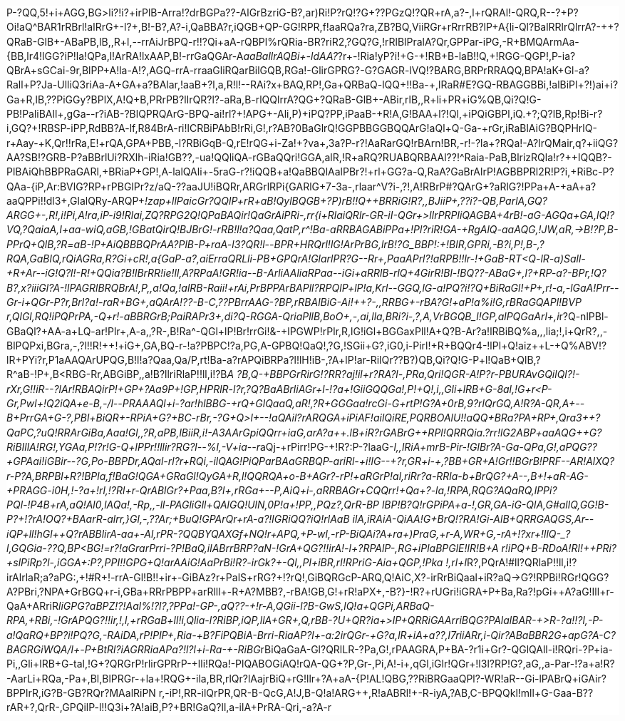 P-?QQ,5!+i+AGG,BG>li?!i?+irPlB-Arra!?drBGPa??-AlGrBzriG-B?,ar)Ri!P?rQ!?G+??PGzQ!?QR+rA,a?-,l+rQRAl!-QRQ,R--?+P?Oi!aQ^BAR1rRBrl!alRrG+-l?+,B!-B?,A?-i,QaBBA?r,iQGB+QP-GG!RPR,f!aaRQa?ra,ZB?BQ,ViiRGr+rRrrRB?lP+A{li-Ql?BalRRlrQlrrA?-++?QRaB-GlB+-ABaPB,lB,,R+l,--rrAiJrBPQ-r!!?Qi+aA-rQBPl%rQRia-BR?riR2,?GQ?G,!rRlBlPralA?Qr,GPPar-iPG,-R+BMQArmAa-{BB,lr4!lGG?iP!la!QPa,l!ArRA!lxAAP,B!-rrGaQGAr-A*aaBallrAQBi+-ldAA?*?r+-!Ria!yP?i!+G-+!RB+B-laB!!Q,+!RGG-QGP!,P-ia?QBrA+sGCai-9r,BlPP+A!la-A!?,AGQ-rrA-rraaGliRQarBilGQB,RGa!-GlirGPRG?-G?GAGR-lVQ!?BARG,BRPrRRAQQ,BPA!aK+Gl-a?Rall+P?Ja-UlliQ3riAa-A+GA+a?BAlar,!aaB+?l,a,R!l!--RAi?x+BAQ,RP!,Ga+QRBaQ-lQQ+!!Ba-+,lRaR#E?GQ-RBAGGBBi,!alBiPl+?!)ai+i?Ga+R,lB,??PiGGy?BPlX,A!Q+B,PRrPB?lIrQR?l?-aRa,B-rlQQlrrA?QG+?QRaB-GlB+-ABir,rlB,,R+li+PR+iG%QB,Qi?Q!G-PB!PaliBAll+,gGa--r?iAB-?BlQPRQArG-BPQ-ai!rl?+!APG+-Ali,P)+iPQ?PP,iPaaB-+R!A,G!BAA+l?!Ql,+iPQiGBPl,iQ.+?;Q?lB,Rp!Bi-r?i,GQ?+!RBSP-iPP,RdBB?A-lf,R84BrA-ri!lCRBiPAbB!rRi,G!,r?AB?0BaGlrQ!GGPBBGGBQQArG!aQl+Q-Ga-+rGr,iRaBlAiG?BQPHrlQ-r+Aay-+K,Qr!!rRa,E!+rQA,GPA+PBB,-l?RBiGqB-Q,rE!rQG+i-Za!+?va+,3a?P-r?!AaRarGQ!rBArn!BR,-r!-?la+?RQa!-A?lrQMair,q?+iiQG?AA?SB!?GRB-P?aBBrlUi?RXlh-iRia!GB??,-ua!QQliQA-rGBaQQri!GGA,alR,!R+aRQ?RUABQRBAAl??!^Raia-PaB,BlrizRQla!r?++lQQB?-PlBAiQhBBPRaGARl,+BRiaP+GP!,A-lalQAli+-5raG-r?!iQQB+a!QaBBQlAalPBr?!+rl+GG?a-Q,RaA?GaBrAlrP!AGBBPRl2R!P?i,+RiBc-P?QAa-{iP,Ar:BVlG?RP+rPBGlPr?z/aQ-??aaJU!iBQRr,ARGrlRPi{GARlG+7-3a-,rlaar^V?i-,?!,A!RBrP#?QArG+?aRlG?!PPa+A-+aA+a?aaQPPi!!dl3+,GlalQRy-ARQP+*!zap+llPaicGr?QQlP+rR+aB!QylBQGB+?P)rB!!Q++BRRiG!R?,,BJiiP+,??i?-QB,ParlA,GQ?ARGG+-,R!,i!Pi,A!ra,iP-i9!Rlai,ZQ?RPG2Q!QPaBAQir!QaGrAiPRi-,rr{i+RlaiQRlr-GR-iI-QGr+>llrPRPliQAGBA+4rB!-aG-AGQa+GA,lQ!?VQ,?QaiaA,I+aa-wiQ,aGB,!GBatQirQ!BJBrG!-rRB!l!a?Qaa,QatP,r^!Ba-aRRBAGABiPPa+!Pl?riR!GA-+RgAlQ-aaAQG,!JW,aR,->B!?P,B-PPrQ+QlB,?R=aB-!P+AiQBBBQPrAA?PlB-P+raA-l3?QR!l--BPR+HRQrl!lG!ArPrBG,lrB!?G_BBP!:+!BlR,GPRi,-B?i,P!,B-,?RQA,GaBlQ,rQiAGRa,R?Gi+cR!,a{GaP-a?,aiErraQRLli-PB+GPQrA!GlarlPR?G--Rr+,PaaAPrl?!aRPB!!lr-!+GaB-RT<Q-lR-a)Sall-+R+Ar--iG!Q?l!-R!+QQia?B!lBrRR!ie!ll,A?RPaA!GR!ia--B-ArliAAliaRPaa--iGi+aRRlB-rlQ+4GirR!Bl-!BQ??-ABaG+,l?+RP-a?-BPr,!Q?B?,x?iiiGl?A-!lPAGRlBRQBrA!,P,,a!Qa,!alRB-Raii!+rAi,PrBPPArBAPll?RPQlP+lP!a,Krl--GGQ,lG-a!PQ?i!?Q+BiRaGl!+P+,r!-a,-lGaA!Prr--Gr-i+QGr-P?r,Brl?a!-raR+BG+,aQArA!??-B-C,??PBrrAAG-?BP,rRBAlBiG-Ai!++?-,,RRBG+-rBA?G!+aP!a%i!G,rBRaGQAPl!BVP r,QlGl,RQ!iPQPrPA,-Q+r!-aBBRGrB;PaiRAPr3+,di?Q-RGGA-QriaPllB,BoO+,-,ai,lla,BRi?i-,?,A,VrBGQB_l!GP,alPQGaArl+,i*r?Q-nlPBl-GBaQl?+AA-a+LQ-ar!Plr+,A-a,,?R-,B!Ra^-QGl+lP!Br!rrGi!&-+lPGWP!rPlr,R,lG!iGl+BGGaxPll!A+Q?B-Ar?a!lRBiBQ%a,,,lia;!,i+QrR?,,-BlPQPxi,BGra,-,?l!!R!++!+iG+,GA,BQ-r-!a?PBPC!?a,PG,A-GPBQ!QaQ!,?G,!SGii+G?,iG0,i-Pirl!+R+BQQr4-!lPl+Q!aiz++L-+Q%ABV!?lR+PYi?r,P1aAAQArUPQG,B!l!a?Qaa,Qa/P,rt!Ba-a?rAPQiBRPa?l!lH!iB-,?A+lP!ar-RilQr??B?)QB,Qi?Q!G-P+l!QaB+QlB,?R^aB-!P+,B<RBG-Rr,ABGiBP,,a!B?llriRlaP!!ll,i!?B*A ?B,Q-+BBPGrRirG!?RR?aj!il+r?RA?l-,PRa,Qri!QGR-A!P?r-PBURAvGQilQl?!-rXr,G!!iR--?lAr!RBAQirP!+GP+?Aa9P+!GP,HPRlR-l?r,?Q?BaABrliAGr+l-!?a+!GiiGQQGa!,P!+Q!,i,,Gli+lRB+G-8al,!G+r<P-Gr,Pwl+!Q2iQA+e-B,-/l--PRAAAQl+i-?ar!hlBBG-+rQ+GlQaaQ,aR!,?R+GGGaa!rcGi-G+rtP!G?A+0rB,9?rlQrGQ,A!R?A-QR,A+--B+PrrGA+G-?,PBl+BiQR+-RPiA+G?+BC-rBr,-?G+Q>l+--!aQAil?rARQGA+iPiAF!ailQiRE,PQRBOAlU!!aQQ+BRa?PA+RP+,Qra3++?QaPC,?uQ!RRArGiBa,Aaa!Gl,,?R,aPB,lBiiR,i!-A3AArGpiQQrr+iaG,arA?a++.lB+iR?rGABrG++RPl!QRRQia.?rr!lG2ABP+aaAQG++G?RiBIllA!RG!,YGAa,P!?r!G-Q+lPPr!!llir?RG?l--%l,-V+ia--r*aQj-+rPirr!PG-+!R?:P-?laaG-*l,,lRiA+mrB-Pir-!GlBr?A-Ga-QPa,G!,aPQG??+GPAai!iGBir--?G,Po-BBPDr,AQal-rl?r+RQi,-ilQAG!PiQParBAaGRBQP-ariRl-+i!lG--+?r,GR+i-+,?BB+GR+A!Gr!!BGrB!PRF--AR!AlXQ?r-P?A,BRPBl+R?!BPla,f!BaG!QGA+GRaGl!QyGA+R,l!QQRQA+o-B+AGr?-rP!+aRGrP!al,riRr?a-RRla-b+BrQG?+A--,B+!+aR-AG-+PRAGG-i0H,!-?a+!rl,!?Rl+r-QrABlGr?+Paa,B?l+,rRGa+--P,AiQ+i-,aRRBAGr+CQQrr!+Qa+?-la,!RPA,RQG?AQaRQ,lPPi?PQl-!P4B+rA,aQ!Al0,lAQa!,-Rp,,-ll-PAGliGll+QAlGQ!UlN,0P!a+!PP,,PQz?,QrR-BP lBP!B?Q!rGPiPA+a-!,GR,GA-iG-QlA,G#allQ,GG!B-P?+!?rA!OQ?+BAarR-alrr,}Gl,-,??Ar;+BuQ!GPArQr+rA-a?!lGRiQQ?iQ!rlAaB ilA,iRAiA-QiAA!G+BrQ!?RA!Gi-AlB+QRRGAQGS,Ar--iQP+ll!hGl++Q?rABBlirA-aa+-Al,rPR-?QQBYQAXGf+NQ!r+APQ,+P-wl,-rP-BiQAi?A+ra+)PraG,+r-A,WR+G,-rA+!?xr+!llQ-_?l,GQGia-??Q,BP<BG!=r?!aGrarPrri-?P!BaQ,ilABrrBRP?aN-!GrA+QG?!!irA!-l+?RPAlP-,RG+iPlaBPGlE!lR!B+A r!iPQ+B-RDoA!Rl!++PRi?+slPiRp?l-,iGGA+:P?,PPI!!GPG+Q!arAAiG!AaPrBi!R?-irGk?+-Ql,,Pl+iBR,rl!RPriG-Aia+QGP,!Pka !,rl+l*R?,PQrA!#ll?QRlaP!!ll,i!?irAlrlaR;a?aPG:,+!#R+!-rrA-Gl!B!!+ir+-GiBAz?r+PalS+rRG?+!?rQ!,GiBQRGcP-ARQ,Q!AiC,X?-irRrBiQaal+iR?aQ->G?!RPBi!RGr!QGG?A?PBri,?NPA+GrBGQ+r-i,GBa+RRrPBPP+arRlll+-R+A?MBB?,-rBA!GB,G!+rR!aPX+,-B?}-!R?+rUGri!iGRA+P+Ba,Ra?!pGi++A?aG!Ill+r-QaA+ARriR*liGPG?aBPZ!?!Aal%!?l?,?PPa!-GP-,aQ??-+!r-A,QGii-l?B-GwS,lQ!a+QGPi,ARBaQ-RPA,+RBi,-!GrAPQG?!!ir,!,l,+rRGaB+ll!i,Qlia-l?RiBP,iQP,llA+GR+,Q,rBB-?U+QR?ia+>lP+QRRiGAArriBQG?PAlalBAR-+>R-?a!!?l,-P-a!QaRQ+BP?i!PQ?G,-RAiDA,rP!PlP+,Ria-+B?FiPQBiA-Brri-RiaAP?l+-a:2irQGr-+G?a,lR+iA+a??,l7riiARr,i-Qir?ABaBBR2G+apG?A-C?BAGRGiWQA/l+-P+BtRl?iAGRRiaAPa?!l?l+i-Ra-+-RiBG*rBiQaGaA-Gl?QRlLR-?Pa,G!,rPAAGRA,P+BA-?r1i+Gr?-QGlQAll-i!RQri-?P+ia-Pi,,Gli+lRB+G-tal,!G+?QRGrP!rlirGPRrP-+lli!RQa!-PlQABOGiAQ!rQA-QG+?P,Gr-,Pi,A!-i+,qGl,iGlr!QGr+!l3l?RP!G?,aG,,a-Par-!?a+a!R?-AarLi+RQa,-Pa+,Bl,BlPRGr-+la+!RQG+-ila,BR,rlQr?lAajrBiQ+rG!llr+?A+aA-{P!AL!QBG,??RiBRGaaQPl?-WR!aR--Gi-lPABrQ+iGAir?BPPlrR,iG?B-GB?RQr?MAalRiPN r,-iP!,RR-ilQrPR,QR-B-QcG,A!J,B-Q!a!ARG++,R!aABRl!+-R-iyA,?AB,C-BPQQkl!mll+G-Gaa-B??rAR+?,QrR-,GPQilP-l!!Q3i+?A!aiB,P?+BR!GaQ?ll,a-ilA+PrRA-Qri,-a?A-r